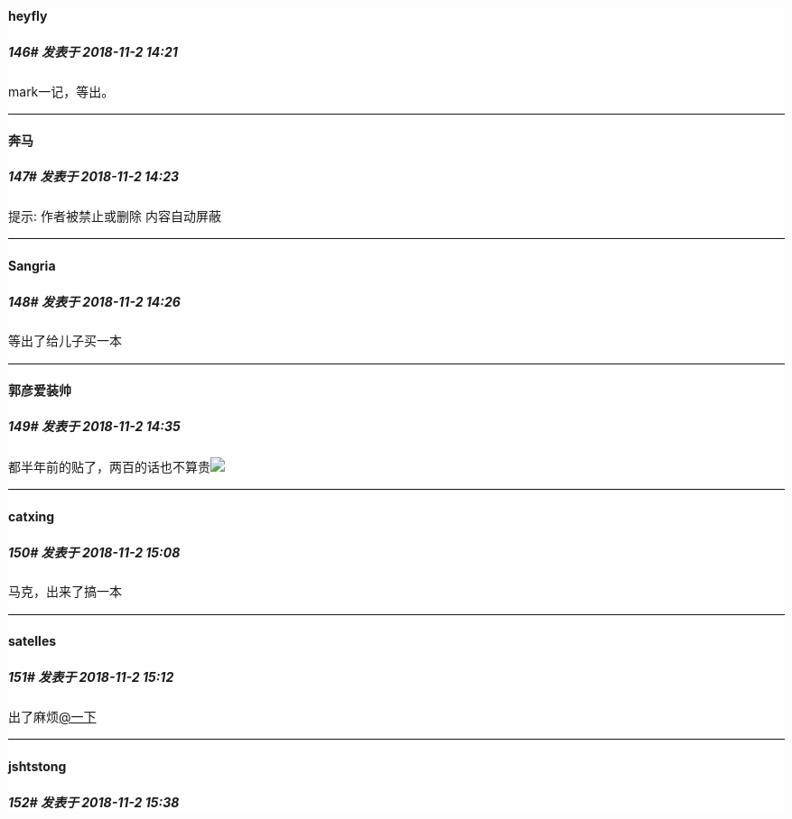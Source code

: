 ####  heyfly  
##### 146#       发表于 2018-11-2 14:21


mark一记，等出。


*****

####  奔马  
##### 147#       发表于 2018-11-2 14:23

提示: 作者被禁止或删除 内容自动屏蔽


*****

####  Sangria  
##### 148#       发表于 2018-11-2 14:26


等出了给儿子买一本


*****

####  郭彦爱装帅  
##### 149#       发表于 2018-11-2 14:35


都半年前的贴了，两百的话也不算贵<img src="https://static.saraba1st.com/image/smiley/face2017/037.png" referrerpolicy="no-referrer">


*****

####  catxing  
##### 150#       发表于 2018-11-2 15:08


马克，出来了搞一本




*****

####  satelles  
##### 151#       发表于 2018-11-2 15:12


出了麻烦[@一下](https://bbs.saraba1st.com/2b/home.php?mod=space&amp;uid=234150)


*****

####  jshtstong  
##### 152#       发表于 2018-11-2 15:38

